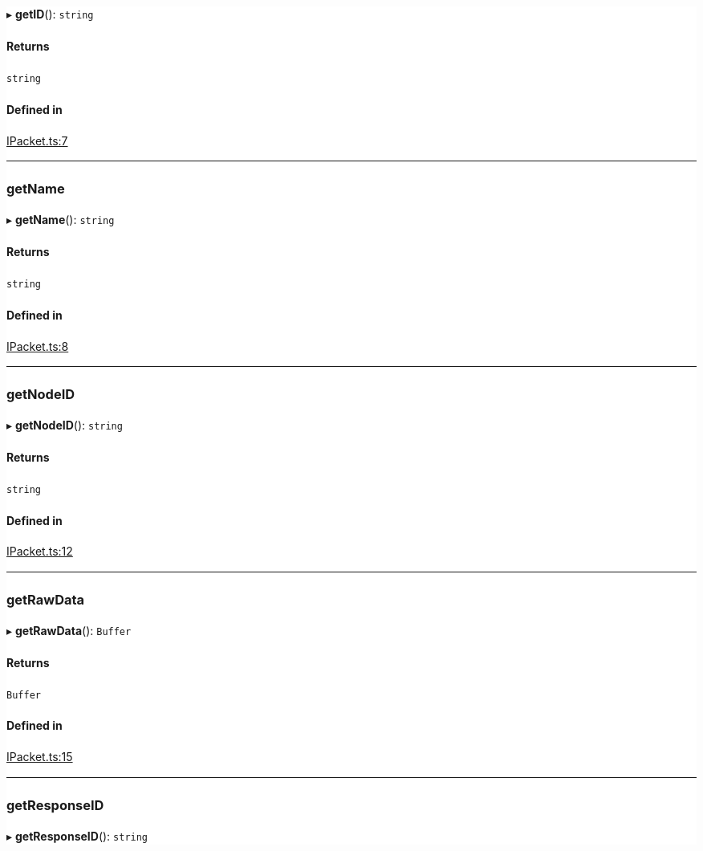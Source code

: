 ▸ **getID**(): `string`

#### Returns

`string`

#### Defined in

[IPacket.ts:7](https://github.com/arashijs/interfaces/blob/c8b27f0/src/IPacket.ts#L7)

___

### getName

▸ **getName**(): `string`

#### Returns

`string`

#### Defined in

[IPacket.ts:8](https://github.com/arashijs/interfaces/blob/c8b27f0/src/IPacket.ts#L8)

___

### getNodeID

▸ **getNodeID**(): `string`

#### Returns

`string`

#### Defined in

[IPacket.ts:12](https://github.com/arashijs/interfaces/blob/c8b27f0/src/IPacket.ts#L12)

___

### getRawData

▸ **getRawData**(): `Buffer`

#### Returns

`Buffer`

#### Defined in

[IPacket.ts:15](https://github.com/arashijs/interfaces/blob/c8b27f0/src/IPacket.ts#L15)

___

### getResponseID

▸ **getResponseID**(): `string`
